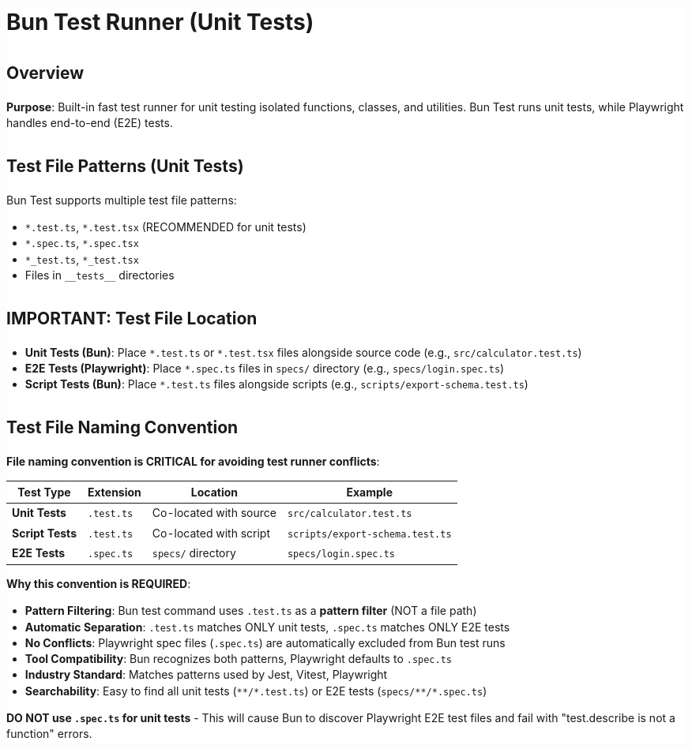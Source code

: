 # Bun Test Runner (Unit Tests)

## Overview

**Purpose**: Built-in fast test runner for unit testing isolated functions, classes, and utilities. Bun Test runs unit tests, while Playwright handles end-to-end (E2E) tests.

## Test File Patterns (Unit Tests)

Bun Test supports multiple test file patterns:

- `*.test.ts`, `*.test.tsx` (RECOMMENDED for unit tests)
- `*.spec.ts`, `*.spec.tsx`
- `*_test.ts`, `*_test.tsx`
- Files in `__tests__` directories

## IMPORTANT: Test File Location

- **Unit Tests (Bun)**: Place `*.test.ts` or `*.test.tsx` files alongside source code (e.g., `src/calculator.test.ts`)
- **E2E Tests (Playwright)**: Place `*.spec.ts` files in `specs/` directory (e.g., `specs/login.spec.ts`)
- **Script Tests (Bun)**: Place `*.test.ts` files alongside scripts (e.g., `scripts/export-schema.test.ts`)

## Test File Naming Convention

**File naming convention is CRITICAL for avoiding test runner conflicts**:

| Test Type        | Extension  | Location               | Example                         |
| ---------------- | ---------- | ---------------------- | ------------------------------- |
| **Unit Tests**   | `.test.ts` | Co-located with source | `src/calculator.test.ts`        |
| **Script Tests** | `.test.ts` | Co-located with script | `scripts/export-schema.test.ts` |
| **E2E Tests**    | `.spec.ts` | `specs/` directory     | `specs/login.spec.ts`           |

**Why this convention is REQUIRED**:

- **Pattern Filtering**: Bun test command uses `.test.ts` as a **pattern filter** (NOT a file path)
- **Automatic Separation**: `.test.ts` matches ONLY unit tests, `.spec.ts` matches ONLY E2E tests
- **No Conflicts**: Playwright spec files (`.spec.ts`) are automatically excluded from Bun test runs
- **Tool Compatibility**: Bun recognizes both patterns, Playwright defaults to `.spec.ts`
- **Industry Standard**: Matches patterns used by Jest, Vitest, Playwright
- **Searchability**: Easy to find all unit tests (`**/*.test.ts`) or E2E tests (`specs/**/*.spec.ts`)

**DO NOT use `.spec.ts` for unit tests** - This will cause Bun to discover Playwright E2E test files and fail with "test.describe is not a function" errors.
